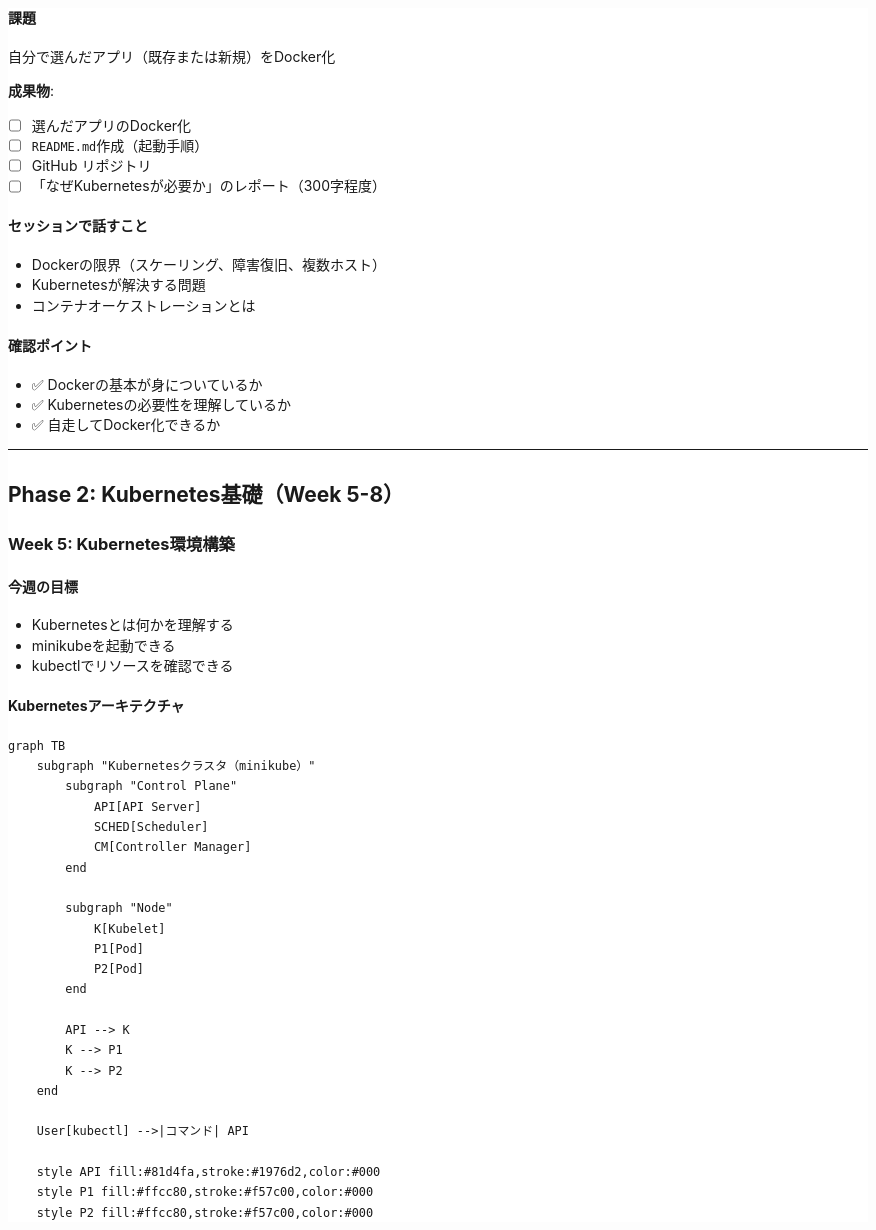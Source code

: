 #### 課題

自分で選んだアプリ（既存または新規）をDocker化

**成果物**:
- [ ] 選んだアプリのDocker化
- [ ] `README.md`作成（起動手順）
- [ ] GitHub リポジトリ
- [ ] 「なぜKubernetesが必要か」のレポート（300字程度）

#### セッションで話すこと

- Dockerの限界（スケーリング、障害復旧、複数ホスト）
- Kubernetesが解決する問題
- コンテナオーケストレーションとは

#### 確認ポイント

- ✅ Dockerの基本が身についているか
- ✅ Kubernetesの必要性を理解しているか
- ✅ 自走してDocker化できるか

---

## Phase 2: Kubernetes基礎（Week 5-8）

### Week 5: Kubernetes環境構築

#### 今週の目標

- Kubernetesとは何かを理解する
- minikubeを起動できる
- kubectlでリソースを確認できる

#### Kubernetesアーキテクチャ

```mermaid
graph TB
    subgraph "Kubernetesクラスタ（minikube）"
        subgraph "Control Plane"
            API[API Server]
            SCHED[Scheduler]
            CM[Controller Manager]
        end

        subgraph "Node"
            K[Kubelet]
            P1[Pod]
            P2[Pod]
        end

        API --> K
        K --> P1
        K --> P2
    end

    User[kubectl] -->|コマンド| API

    style API fill:#81d4fa,stroke:#1976d2,color:#000
    style P1 fill:#ffcc80,stroke:#f57c00,color:#000
    style P2 fill:#ffcc80,stroke:#f57c00,color:#000
```
